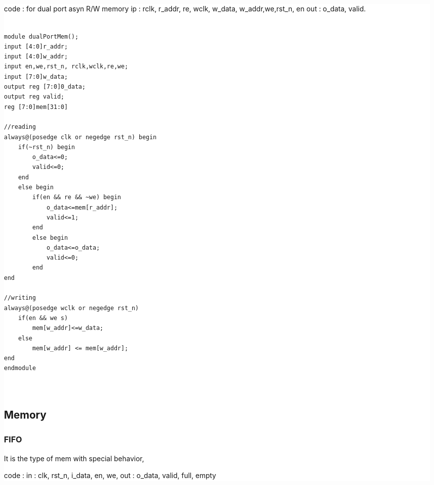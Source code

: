 code : for dual port asyn R/W memory
ip : rclk, r_addr, re, wclk, w_data, w_addr,we,rst_n, en
out : o_data, valid.
```

module dualPortMem();
input [4:0]r_addr;
input [4:0]w_addr;
input en,we,rst_n, rclk,wclk,re,we;
input [7:0]w_data;
output reg [7:0]0_data;
output reg valid;
reg [7:0]mem[31:0]

//reading
always@(posedge clk or negedge rst_n) begin
	if(~rst_n) begin
		o_data<=0;
		valid<=0;
	end
	else begin
		if(en && re && ~we) begin
			o_data<=mem[r_addr];
			valid<=1;
		end
		else begin
			o_data<=o_data;
			valid<=0;
		end
end

//writing
always@(posedge wclk or negedge rst_n)
	if(en && we s)
		mem[w_addr]<=w_data;
	else
		mem[w_addr] <= mem[w_addr];
end
endmodule



````



## Memory

### FIFO
It is the type of mem with special behavior, 

code : 
in : clk, rst_n, i_data, en, we, 
out : o_data, valid, full, empty

